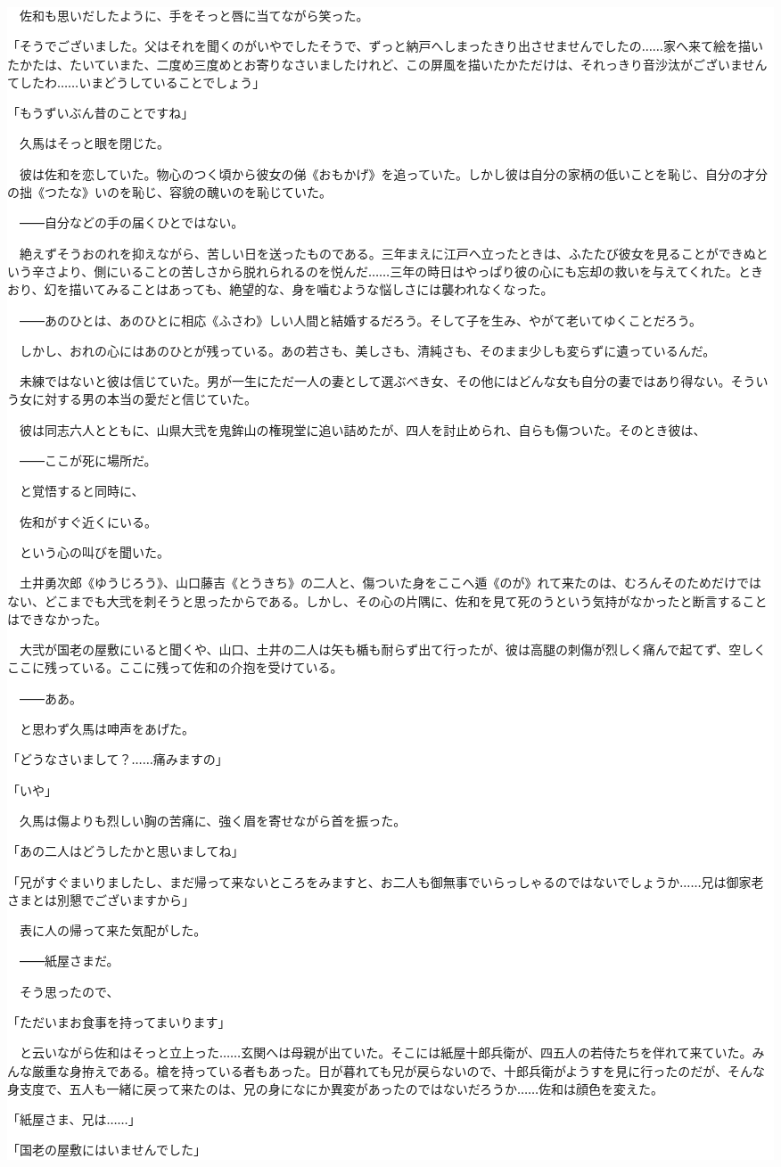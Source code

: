　佐和も思いだしたように、手をそっと唇に当てながら笑った。

「そうでございました。父はそれを聞くのがいやでしたそうで、ずっと納戸へしまったきり出させませんでしたの……家へ来て絵を描いたかたは、たいていまた、二度め三度めとお寄りなさいましたけれど、この屏風を描いたかただけは、それっきり音沙汰がございませんてしたわ……いまどうしていることでしょう」

「もうずいぶん昔のことですね」

　久馬はそっと眼を閉じた。

　彼は佐和を恋していた。物心のつく頃から彼女の俤《おもかげ》を追っていた。しかし彼は自分の家柄の低いことを恥じ、自分の才分の拙《つたな》いのを恥じ、容貌の醜いのを恥じていた。

　――自分などの手の届くひとではない。

　絶えずそうおのれを抑えながら、苦しい日を送ったものである。三年まえに江戸へ立ったときは、ふたたび彼女を見ることができぬという辛さより、側にいることの苦しさから脱れられるのを悦んだ……三年の時日はやっぱり彼の心にも忘却の救いを与えてくれた。ときおり、幻を描いてみることはあっても、絶望的な、身を噛むような悩しさには襲われなくなった。

　――あのひとは、あのひとに相応《ふさわ》しい人間と結婚するだろう。そして子を生み、やがて老いてゆくことだろう。

　しかし、おれの心にはあのひとが残っている。あの若さも、美しさも、清純さも、そのまま少しも変らずに遺っているんだ。

　未練ではないと彼は信じていた。男が一生にただ一人の妻として選ぶべき女、その他にはどんな女も自分の妻ではあり得ない。そういう女に対する男の本当の愛だと信じていた。

　彼は同志六人とともに、山県大弐を鬼鉾山の権現堂に追い詰めたが、四人を討止められ、自らも傷ついた。そのとき彼は、

　――ここが死に場所だ。

　と覚悟すると同時に、

　佐和がすぐ近くにいる。

　という心の叫びを聞いた。

　土井勇次郎《ゆうじろう》、山口藤吉《とうきち》の二人と、傷ついた身をここへ遁《のが》れて来たのは、むろんそのためだけではない、どこまでも大弐を刺そうと思ったからである。しかし、その心の片隅に、佐和を見て死のうという気持がなかったと断言することはできなかった。

　大弐が国老の屋敷にいると聞くや、山口、土井の二人は矢も楯も耐らず出て行ったが、彼は高腿の刺傷が烈しく痛んで起てず、空しくここに残っている。ここに残って佐和の介抱を受けている。

　――ああ。

　と思わず久馬は呻声をあげた。

「どうなさいまして？……痛みますの」

「いや」

　久馬は傷よりも烈しい胸の苦痛に、強く眉を寄せながら首を振った。

「あの二人はどうしたかと思いましてね」

「兄がすぐまいりましたし、まだ帰って来ないところをみますと、お二人も御無事でいらっしゃるのではないでしょうか……兄は御家老さまとは別懇でございますから」

　表に人の帰って来た気配がした。

　――紙屋さまだ。

　そう思ったので、

「ただいまお食事を持ってまいります」

　と云いながら佐和はそっと立上った……玄関へは母親が出ていた。そこには紙屋十郎兵衛が、四五人の若侍たちを伴れて来ていた。みんな厳重な身拵えである。槍を持っている者もあった。日が暮れても兄が戻らないので、十郎兵衛がようすを見に行ったのだが、そんな身支度で、五人も一緒に戻って来たのは、兄の身になにか異変があったのではないだろうか……佐和は顔色を変えた。

「紙屋さま、兄は……」

「国老の屋敷にはいませんでした」
